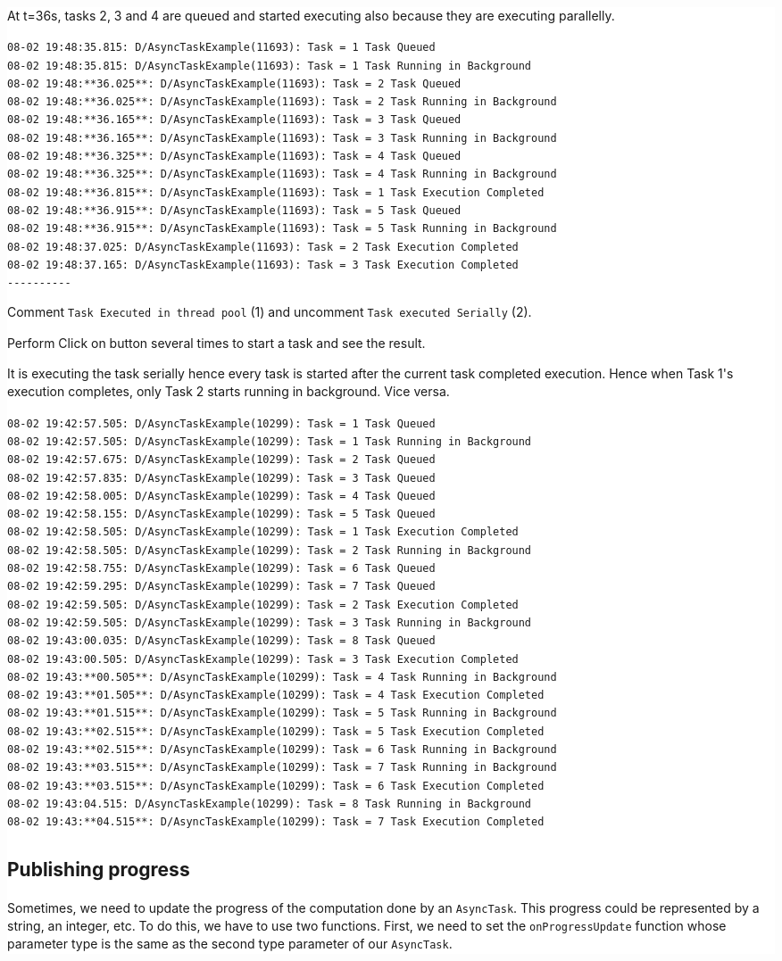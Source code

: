 At t=36s, tasks 2, 3 and 4 are queued and started executing also because they are executing parallelly.

    08-02 19:48:35.815: D/AsyncTaskExample(11693): Task = 1 Task Queued
    08-02 19:48:35.815: D/AsyncTaskExample(11693): Task = 1 Task Running in Background
    08-02 19:48:**36.025**: D/AsyncTaskExample(11693): Task = 2 Task Queued
    08-02 19:48:**36.025**: D/AsyncTaskExample(11693): Task = 2 Task Running in Background
    08-02 19:48:**36.165**: D/AsyncTaskExample(11693): Task = 3 Task Queued
    08-02 19:48:**36.165**: D/AsyncTaskExample(11693): Task = 3 Task Running in Background
    08-02 19:48:**36.325**: D/AsyncTaskExample(11693): Task = 4 Task Queued
    08-02 19:48:**36.325**: D/AsyncTaskExample(11693): Task = 4 Task Running in Background
    08-02 19:48:**36.815**: D/AsyncTaskExample(11693): Task = 1 Task Execution Completed
    08-02 19:48:**36.915**: D/AsyncTaskExample(11693): Task = 5 Task Queued
    08-02 19:48:**36.915**: D/AsyncTaskExample(11693): Task = 5 Task Running in Background
    08-02 19:48:37.025: D/AsyncTaskExample(11693): Task = 2 Task Execution Completed
    08-02 19:48:37.165: D/AsyncTaskExample(11693): Task = 3 Task Execution Completed
    ----------

Comment `Task Executed in thread pool` (1) and uncomment `Task executed Serially` (2).

Perform Click on button several times to start a task and see the result.

It is executing the task serially hence every task is started after the current task completed execution.
Hence when Task 1's execution completes, only Task 2 starts running in background. Vice versa.

    08-02 19:42:57.505: D/AsyncTaskExample(10299): Task = 1 Task Queued
    08-02 19:42:57.505: D/AsyncTaskExample(10299): Task = 1 Task Running in Background
    08-02 19:42:57.675: D/AsyncTaskExample(10299): Task = 2 Task Queued
    08-02 19:42:57.835: D/AsyncTaskExample(10299): Task = 3 Task Queued
    08-02 19:42:58.005: D/AsyncTaskExample(10299): Task = 4 Task Queued
    08-02 19:42:58.155: D/AsyncTaskExample(10299): Task = 5 Task Queued
    08-02 19:42:58.505: D/AsyncTaskExample(10299): Task = 1 Task Execution Completed
    08-02 19:42:58.505: D/AsyncTaskExample(10299): Task = 2 Task Running in Background
    08-02 19:42:58.755: D/AsyncTaskExample(10299): Task = 6 Task Queued
    08-02 19:42:59.295: D/AsyncTaskExample(10299): Task = 7 Task Queued
    08-02 19:42:59.505: D/AsyncTaskExample(10299): Task = 2 Task Execution Completed
    08-02 19:42:59.505: D/AsyncTaskExample(10299): Task = 3 Task Running in Background
    08-02 19:43:00.035: D/AsyncTaskExample(10299): Task = 8 Task Queued
    08-02 19:43:00.505: D/AsyncTaskExample(10299): Task = 3 Task Execution Completed
    08-02 19:43:**00.505**: D/AsyncTaskExample(10299): Task = 4 Task Running in Background
    08-02 19:43:**01.505**: D/AsyncTaskExample(10299): Task = 4 Task Execution Completed
    08-02 19:43:**01.515**: D/AsyncTaskExample(10299): Task = 5 Task Running in Background
    08-02 19:43:**02.515**: D/AsyncTaskExample(10299): Task = 5 Task Execution Completed
    08-02 19:43:**02.515**: D/AsyncTaskExample(10299): Task = 6 Task Running in Background
    08-02 19:43:**03.515**: D/AsyncTaskExample(10299): Task = 7 Task Running in Background
    08-02 19:43:**03.515**: D/AsyncTaskExample(10299): Task = 6 Task Execution Completed
    08-02 19:43:04.515: D/AsyncTaskExample(10299): Task = 8 Task Running in Background
    08-02 19:43:**04.515**: D/AsyncTaskExample(10299): Task = 7 Task Execution Completed



## Publishing progress
Sometimes, we need to update the progress of the computation done by an `AsyncTask`. This progress could be represented by a string, an integer, etc. To do this, we have to use two functions. First, we need to set the `onProgressUpdate` function whose parameter type is the same as the second type parameter of our `AsyncTask`.
